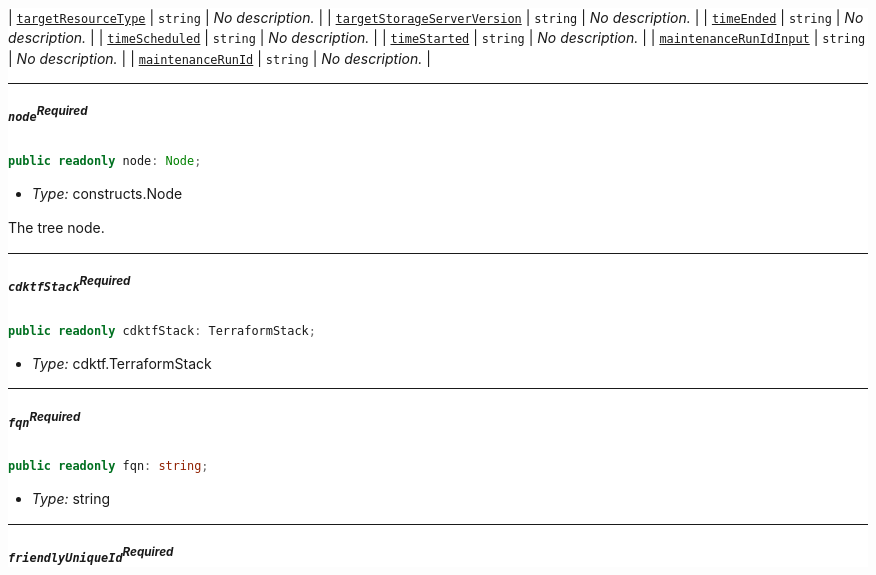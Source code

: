 | <code><a href="#rhizo-co-terraform-provider-oci.dataOciDatabaseMaintenanceRun.DataOciDatabaseMaintenanceRun.property.targetResourceType">targetResourceType</a></code> | <code>string</code> | *No description.* |
| <code><a href="#rhizo-co-terraform-provider-oci.dataOciDatabaseMaintenanceRun.DataOciDatabaseMaintenanceRun.property.targetStorageServerVersion">targetStorageServerVersion</a></code> | <code>string</code> | *No description.* |
| <code><a href="#rhizo-co-terraform-provider-oci.dataOciDatabaseMaintenanceRun.DataOciDatabaseMaintenanceRun.property.timeEnded">timeEnded</a></code> | <code>string</code> | *No description.* |
| <code><a href="#rhizo-co-terraform-provider-oci.dataOciDatabaseMaintenanceRun.DataOciDatabaseMaintenanceRun.property.timeScheduled">timeScheduled</a></code> | <code>string</code> | *No description.* |
| <code><a href="#rhizo-co-terraform-provider-oci.dataOciDatabaseMaintenanceRun.DataOciDatabaseMaintenanceRun.property.timeStarted">timeStarted</a></code> | <code>string</code> | *No description.* |
| <code><a href="#rhizo-co-terraform-provider-oci.dataOciDatabaseMaintenanceRun.DataOciDatabaseMaintenanceRun.property.maintenanceRunIdInput">maintenanceRunIdInput</a></code> | <code>string</code> | *No description.* |
| <code><a href="#rhizo-co-terraform-provider-oci.dataOciDatabaseMaintenanceRun.DataOciDatabaseMaintenanceRun.property.maintenanceRunId">maintenanceRunId</a></code> | <code>string</code> | *No description.* |

---

##### `node`<sup>Required</sup> <a name="node" id="rhizo-co-terraform-provider-oci.dataOciDatabaseMaintenanceRun.DataOciDatabaseMaintenanceRun.property.node"></a>

```typescript
public readonly node: Node;
```

- *Type:* constructs.Node

The tree node.

---

##### `cdktfStack`<sup>Required</sup> <a name="cdktfStack" id="rhizo-co-terraform-provider-oci.dataOciDatabaseMaintenanceRun.DataOciDatabaseMaintenanceRun.property.cdktfStack"></a>

```typescript
public readonly cdktfStack: TerraformStack;
```

- *Type:* cdktf.TerraformStack

---

##### `fqn`<sup>Required</sup> <a name="fqn" id="rhizo-co-terraform-provider-oci.dataOciDatabaseMaintenanceRun.DataOciDatabaseMaintenanceRun.property.fqn"></a>

```typescript
public readonly fqn: string;
```

- *Type:* string

---

##### `friendlyUniqueId`<sup>Required</sup> <a name="friendlyUniqueId" id="rhizo-co-terraform-provider-oci.dataOciDatabaseMaintenanceRun.DataOciDatabaseMaintenanceRun.property.friendlyUniqueId"></a>
